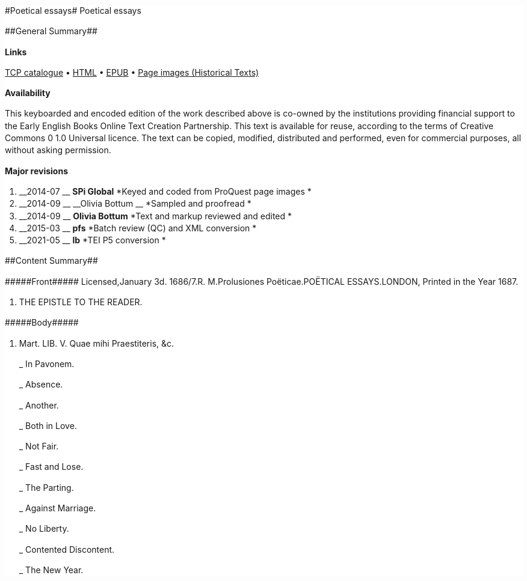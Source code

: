 #Poetical essays#
Poetical essays

##General Summary##

**Links**

[TCP catalogue](http://www.ota.ox.ac.uk/tcp/)  • 
[HTML](http://tei.it.ox.ac.uk/tcp/Texts-HTML/free/A55/A55999.html)  • 
[EPUB](http://tei.it.ox.ac.uk/tcp/Texts-EPUB/free/A55/A55999.epub) • 
[Page images (Historical Texts)](https://historicaltexts.jisc.ac.uk/eebo-12276654e)

**Availability**

This keyboarded and encoded edition of the work described above is co-owned by the
    institutions providing financial support to the Early English Books Online Text Creation
    Partnership. This text is available for reuse, according to the terms of  Creative Commons 0 1.0 Universal
    licence. The text can be copied, modified, distributed and performed, even for commercial
    purposes, all without asking permission.

**Major revisions**

1. __2014-07 __ __SPi Global__ *Keyed and coded from ProQuest page images *
1. __2014-09 __ __Olivia Bottum __ *Sampled and proofread *
1. __2014-09 __ __Olivia Bottum__ *Text and markup reviewed and edited *
1. __2015-03 __ __pfs__ *Batch review (QC) and XML conversion *
1. __2021-05 __ __lb__ *TEI P5 conversion *

##Content Summary##

#####Front#####
Licensed,January 3d. 1686/7.R. M.Prolusiones Poëticae.POËTICAL ESSAYS.LONDON, Printed in the Year 1687.
1. THE EPISTLE TO THE READER.

#####Body#####

1. Mart. LIB. V. Quae mihi Praestiteris, &c.

    _ In Pavonem.

    _ Absence.

    _ Another.

    _ Both in Love.

    _ Not Fair.

    _ Fast and Lose.

    _ The Parting.

    _ Against Marriage.

    _ No Liberty.

    _ Contented Discontent.

    _ The New Year.
